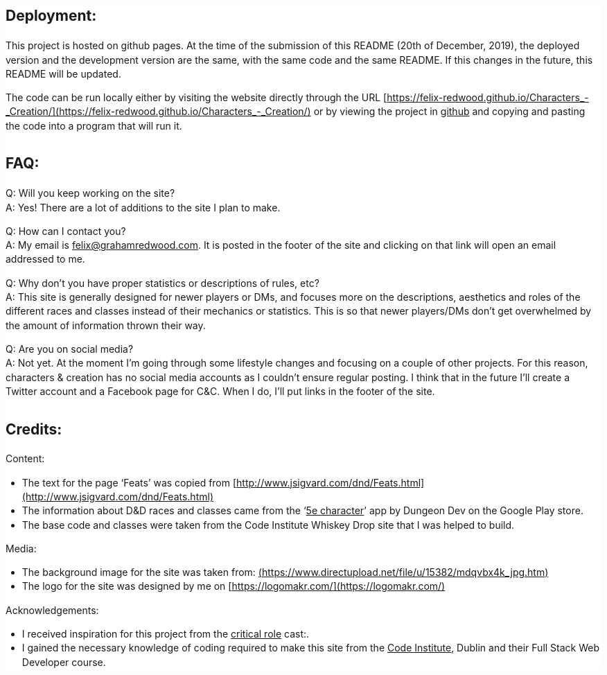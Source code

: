 Deployment:
-----------

This project is hosted on github pages. At the time of the submission of this README (20th of December, 2019), the deployed version and the development version are the same, with the same code and the same README. If this changes in the future, this README will be updated.

The code can be run locally either by visiting the website directly through the URL [https://felix-redwood.github.io/Characters_-_Creation/](https://felix-redwood.github.io/Characters_-_Creation/) or by viewing the project in [github](https://github.com/Felix-Redwood/Characters_-_Creation) and copying and pasting the code into a program that will run it.

FAQ:
----

Q: Will you keep working on the site?  
A: Yes! There are a lot of additions to the site I plan to make.

Q: How can I contact you?  
A: My email is felix@grahamredwood.com. It is posted in the footer of the site and clicking on that link will open an email addressed to me.

Q: Why don’t you have proper statistics or descriptions of rules, etc?  
A: This site is generally designed for newer players or DMs, and focuses more on the descriptions, aesthetics and roles of the different races and classes instead of their mechanics or statistics. This is so that newer players/DMs don’t get overwhelmed by the amount of information thrown their way.

Q: Are you on social media?  
A: Not yet. At the moment I’m going through some lifestyle changes and focusing on a couple of other projects. For this reason, characters & creation has no social media accounts as I couldn’t ensure regular posting. I think that in the future I’ll create a Twitter account and a Facebook page for C&C. When I do, I’ll put links in the footer of the site.

Credits:
--------

Content:

* The text for the page ‘Feats’ was copied from [http://www.jsigvard.com/dnd/Feats.html](http://www.jsigvard.com/dnd/Feats.html)
* The information about D&D races and classes came from the ‘[5e character](https://play.google.com/store/apps/details?id=com.dungeon.dev.a5echaracter&hl=en_US)’ app by Dungeon Dev on the Google Play store.
* The base code and classes were taken from the Code Institute Whiskey Drop site that I was helped to build.

Media:

* The background image for the site was taken from: [(https://www.directupload.net/file/u/15382/mdqvbx4k_jpg.htm)](https://www.directupload.net/file/u/15382/mdqvbx4k_jpg.htm)
* The logo for the site was designed by me on [https://logomakr.com/](https://logomakr.com/)

Acknowledgements:

* I received inspiration for this project from the [critical role](https://www.youtube.com/channel/UCpXBGqwsBkpvcYjsJBQ7LEQ) cast:.
* I gained the necessary knowledge of coding required to make this site from the [Code Institute](https://codeinstitute.net/), Dublin and their Full Stack Web Developer course.
